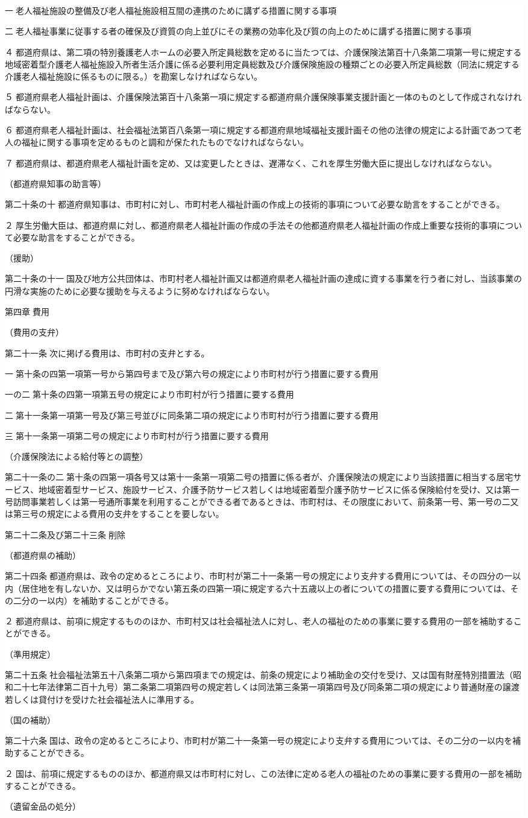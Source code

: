 一 老人福祉施設の整備及び老人福祉施設相互間の連携のために講ずる措置に関する事項

二 老人福祉事業に従事する者の確保及び資質の向上並びにその業務の効率化及び質の向上のために講ずる措置に関する事項

４ 都道府県は、第二項の特別養護老人ホームの必要入所定員総数を定めるに当たつては、介護保険法第百十八条第二項第一号に規定する地域密着型介護老人福祉施設入所者生活介護に係る必要利用定員総数及び介護保険施設の種類ごとの必要入所定員総数（同法に規定する介護老人福祉施設に係るものに限る。）を勘案しなければならない。

５ 都道府県老人福祉計画は、介護保険法第百十八条第一項に規定する都道府県介護保険事業支援計画と一体のものとして作成されなければならない。

６ 都道府県老人福祉計画は、社会福祉法第百八条第一項に規定する都道府県地域福祉支援計画その他の法律の規定による計画であつて老人の福祉に関する事項を定めるものと調和が保たれたものでなければならない。

７ 都道府県は、都道府県老人福祉計画を定め、又は変更したときは、遅滞なく、これを厚生労働大臣に提出しなければならない。

（都道府県知事の助言等）

第二十条の十 都道府県知事は、市町村に対し、市町村老人福祉計画の作成上の技術的事項について必要な助言をすることができる。

２ 厚生労働大臣は、都道府県に対し、都道府県老人福祉計画の作成の手法その他都道府県老人福祉計画の作成上重要な技術的事項について必要な助言をすることができる。

（援助）

第二十条の十一 国及び地方公共団体は、市町村老人福祉計画又は都道府県老人福祉計画の達成に資する事業を行う者に対し、当該事業の円滑な実施のために必要な援助を与えるように努めなければならない。

第四章 費用

（費用の支弁）

第二十一条 次に掲げる費用は、市町村の支弁とする。

一 第十条の四第一項第一号から第四号まで及び第六号の規定により市町村が行う措置に要する費用

一の二 第十条の四第一項第五号の規定により市町村が行う措置に要する費用

二 第十一条第一項第一号及び第三号並びに同条第二項の規定により市町村が行う措置に要する費用

三 第十一条第一項第二号の規定により市町村が行う措置に要する費用

（介護保険法による給付等との調整）

第二十一条の二 第十条の四第一項各号又は第十一条第一項第二号の措置に係る者が、介護保険法の規定により当該措置に相当する居宅サービス、地域密着型サービス、施設サービス、介護予防サービス若しくは地域密着型介護予防サービスに係る保険給付を受け、又は第一号訪問事業若しくは第一号通所事業を利用することができる者であるときは、市町村は、その限度において、前条第一号、第一号の二又は第三号の規定による費用の支弁をすることを要しない。

第二十二条及び第二十三条 削除

（都道府県の補助）

第二十四条 都道府県は、政令の定めるところにより、市町村が第二十一条第一号の規定により支弁する費用については、その四分の一以内（居住地を有しないか、又は明らかでない第五条の四第一項に規定する六十五歳以上の者についての措置に要する費用については、その二分の一以内）を補助することができる。

２ 都道府県は、前項に規定するもののほか、市町村又は社会福祉法人に対し、老人の福祉のための事業に要する費用の一部を補助することができる。

（準用規定）

第二十五条 社会福祉法第五十八条第二項から第四項までの規定は、前条の規定により補助金の交付を受け、又は国有財産特別措置法（昭和二十七年法律第二百十九号）第二条第二項第四号の規定若しくは同法第三条第一項第四号及び同条第二項の規定により普通財産の譲渡若しくは貸付けを受けた社会福祉法人に準用する。

（国の補助）

第二十六条 国は、政令の定めるところにより、市町村が第二十一条第一号の規定により支弁する費用については、その二分の一以内を補助することができる。

２ 国は、前項に規定するもののほか、都道府県又は市町村に対し、この法律に定める老人の福祉のための事業に要する費用の一部を補助することができる。

（遺留金品の処分）

